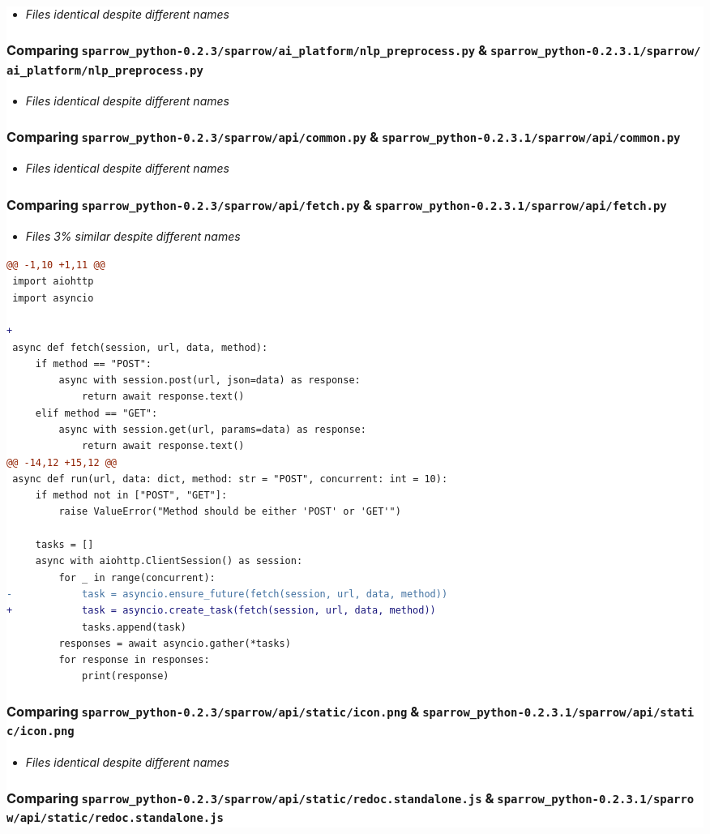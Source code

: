  * *Files identical despite different names*

### Comparing `sparrow_python-0.2.3/sparrow/ai_platform/nlp_preprocess.py` & `sparrow_python-0.2.3.1/sparrow/ai_platform/nlp_preprocess.py`

 * *Files identical despite different names*

### Comparing `sparrow_python-0.2.3/sparrow/api/common.py` & `sparrow_python-0.2.3.1/sparrow/api/common.py`

 * *Files identical despite different names*

### Comparing `sparrow_python-0.2.3/sparrow/api/fetch.py` & `sparrow_python-0.2.3.1/sparrow/api/fetch.py`

 * *Files 3% similar despite different names*

```diff
@@ -1,10 +1,11 @@
 import aiohttp
 import asyncio
 
+
 async def fetch(session, url, data, method):
     if method == "POST":
         async with session.post(url, json=data) as response:
             return await response.text()
     elif method == "GET":
         async with session.get(url, params=data) as response:
             return await response.text()
@@ -14,12 +15,12 @@
 async def run(url, data: dict, method: str = "POST", concurrent: int = 10):
     if method not in ["POST", "GET"]:
         raise ValueError("Method should be either 'POST' or 'GET'")
 
     tasks = []
     async with aiohttp.ClientSession() as session:
         for _ in range(concurrent):
-            task = asyncio.ensure_future(fetch(session, url, data, method))
+            task = asyncio.create_task(fetch(session, url, data, method))
             tasks.append(task)
         responses = await asyncio.gather(*tasks)
         for response in responses:
             print(response)
```

### Comparing `sparrow_python-0.2.3/sparrow/api/static/icon.png` & `sparrow_python-0.2.3.1/sparrow/api/static/icon.png`

 * *Files identical despite different names*

### Comparing `sparrow_python-0.2.3/sparrow/api/static/redoc.standalone.js` & `sparrow_python-0.2.3.1/sparrow/api/static/redoc.standalone.js`
